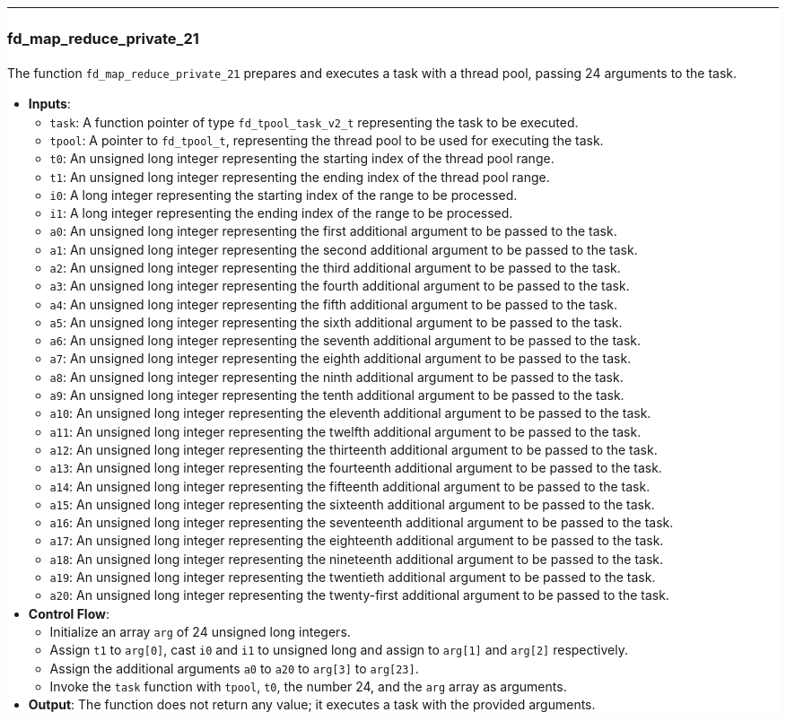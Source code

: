 
---
### fd\_map\_reduce\_private\_21
The function `fd_map_reduce_private_21` prepares and executes a task with a thread pool, passing 24 arguments to the task.
- **Inputs**:
    - `task`: A function pointer of type `fd_tpool_task_v2_t` representing the task to be executed.
    - `tpool`: A pointer to `fd_tpool_t`, representing the thread pool to be used for executing the task.
    - `t0`: An unsigned long integer representing the starting index of the thread pool range.
    - `t1`: An unsigned long integer representing the ending index of the thread pool range.
    - `i0`: A long integer representing the starting index of the range to be processed.
    - `i1`: A long integer representing the ending index of the range to be processed.
    - `a0`: An unsigned long integer representing the first additional argument to be passed to the task.
    - `a1`: An unsigned long integer representing the second additional argument to be passed to the task.
    - `a2`: An unsigned long integer representing the third additional argument to be passed to the task.
    - `a3`: An unsigned long integer representing the fourth additional argument to be passed to the task.
    - `a4`: An unsigned long integer representing the fifth additional argument to be passed to the task.
    - `a5`: An unsigned long integer representing the sixth additional argument to be passed to the task.
    - `a6`: An unsigned long integer representing the seventh additional argument to be passed to the task.
    - `a7`: An unsigned long integer representing the eighth additional argument to be passed to the task.
    - `a8`: An unsigned long integer representing the ninth additional argument to be passed to the task.
    - `a9`: An unsigned long integer representing the tenth additional argument to be passed to the task.
    - `a10`: An unsigned long integer representing the eleventh additional argument to be passed to the task.
    - `a11`: An unsigned long integer representing the twelfth additional argument to be passed to the task.
    - `a12`: An unsigned long integer representing the thirteenth additional argument to be passed to the task.
    - `a13`: An unsigned long integer representing the fourteenth additional argument to be passed to the task.
    - `a14`: An unsigned long integer representing the fifteenth additional argument to be passed to the task.
    - `a15`: An unsigned long integer representing the sixteenth additional argument to be passed to the task.
    - `a16`: An unsigned long integer representing the seventeenth additional argument to be passed to the task.
    - `a17`: An unsigned long integer representing the eighteenth additional argument to be passed to the task.
    - `a18`: An unsigned long integer representing the nineteenth additional argument to be passed to the task.
    - `a19`: An unsigned long integer representing the twentieth additional argument to be passed to the task.
    - `a20`: An unsigned long integer representing the twenty-first additional argument to be passed to the task.
- **Control Flow**:
    - Initialize an array `arg` of 24 unsigned long integers.
    - Assign `t1` to `arg[0]`, cast `i0` and `i1` to unsigned long and assign to `arg[1]` and `arg[2]` respectively.
    - Assign the additional arguments `a0` to `a20` to `arg[3]` to `arg[23]`.
    - Invoke the `task` function with `tpool`, `t0`, the number 24, and the `arg` array as arguments.
- **Output**: The function does not return any value; it executes a task with the provided arguments.
